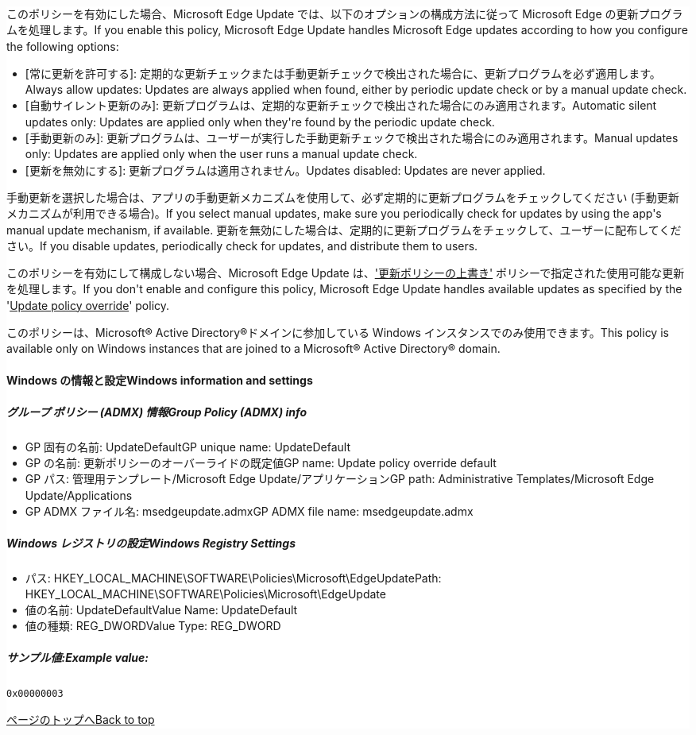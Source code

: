   <span data-ttu-id="1adbf-188">このポリシーを有効にした場合、Microsoft Edge Update では、以下のオプションの構成方法に従って Microsoft Edge の更新プログラムを処理します。</span><span class="sxs-lookup"><span data-stu-id="1adbf-188">If you enable this policy, Microsoft Edge Update handles Microsoft Edge updates according to how you configure the following options:</span></span>
   - <span data-ttu-id="1adbf-189">[常に更新を許可する]: 定期的な更新チェックまたは手動更新チェックで検出された場合に、更新プログラムを必ず適用します。</span><span class="sxs-lookup"><span data-stu-id="1adbf-189">Always allow updates: Updates are always applied when found, either by periodic update check or by a manual update check.</span></span>
   - <span data-ttu-id="1adbf-190">[自動サイレント更新のみ]: 更新プログラムは、定期的な更新チェックで検出された場合にのみ適用されます。</span><span class="sxs-lookup"><span data-stu-id="1adbf-190">Automatic silent updates only: Updates are applied only when they're found by the periodic update check.</span></span>
   - <span data-ttu-id="1adbf-191">[手動更新のみ]: 更新プログラムは、ユーザーが実行した手動更新チェックで検出された場合にのみ適用されます。</span><span class="sxs-lookup"><span data-stu-id="1adbf-191">Manual updates only: Updates are applied only when the user runs a manual update check.</span></span>
   - <span data-ttu-id="1adbf-192">[更新を無効にする]: 更新プログラムは適用されません。</span><span class="sxs-lookup"><span data-stu-id="1adbf-192">Updates disabled: Updates are never applied.</span></span>

  <span data-ttu-id="1adbf-193">手動更新を選択した場合は、アプリの手動更新メカニズムを使用して、必ず定期的に更新プログラムをチェックしてください (手動更新メカニズムが利用できる場合)。</span><span class="sxs-lookup"><span data-stu-id="1adbf-193">If you select manual updates, make sure you periodically check for updates by using the app's manual update mechanism, if available.</span></span> <span data-ttu-id="1adbf-194">更新を無効にした場合は、定期的に更新プログラムをチェックして、ユーザーに配布してください。</span><span class="sxs-lookup"><span data-stu-id="1adbf-194">If you disable updates, periodically check for updates, and distribute them to users.</span></span>

  <span data-ttu-id="1adbf-195">このポリシーを有効にして構成しない場合、Microsoft Edge Update は、['更新ポリシーの上書き'](#update) ポリシーで指定された使用可能な更新を処理します。</span><span class="sxs-lookup"><span data-stu-id="1adbf-195">If you don't enable and configure this policy, Microsoft Edge Update handles available updates as specified by the '[Update policy override](#update)' policy.</span></span>

  <span data-ttu-id="1adbf-196">このポリシーは、Microsoft® Active Directory®ドメインに参加している Windows インスタンスでのみ使用できます。</span><span class="sxs-lookup"><span data-stu-id="1adbf-196">This policy is available only on Windows instances that are joined to a Microsoft® Active Directory® domain.</span></span>
#### <span data-ttu-id="1adbf-197">Windows の情報と設定</span><span class="sxs-lookup"><span data-stu-id="1adbf-197">Windows information and settings</span></span>
##### <span data-ttu-id="1adbf-198">グループ ポリシー (ADMX) 情報</span><span class="sxs-lookup"><span data-stu-id="1adbf-198">Group Policy (ADMX) info</span></span>
- <span data-ttu-id="1adbf-199">GP 固有の名前: UpdateDefault</span><span class="sxs-lookup"><span data-stu-id="1adbf-199">GP unique name: UpdateDefault</span></span>
- <span data-ttu-id="1adbf-200">GP の名前: 更新ポリシーのオーバーライドの既定値</span><span class="sxs-lookup"><span data-stu-id="1adbf-200">GP name: Update policy override default</span></span>
- <span data-ttu-id="1adbf-201">GP パス: 管理用テンプレート/Microsoft Edge Update/アプリケーション</span><span class="sxs-lookup"><span data-stu-id="1adbf-201">GP path: Administrative Templates/Microsoft Edge Update/Applications</span></span>
- <span data-ttu-id="1adbf-202">GP ADMX ファイル名:  msedgeupdate.admx</span><span class="sxs-lookup"><span data-stu-id="1adbf-202">GP ADMX file name: msedgeupdate.admx</span></span>
##### <span data-ttu-id="1adbf-203">Windows レジストリの設定</span><span class="sxs-lookup"><span data-stu-id="1adbf-203">Windows Registry Settings</span></span>
- <span data-ttu-id="1adbf-204">パス: HKEY_LOCAL_MACHINE\SOFTWARE\Policies\Microsoft\EdgeUpdate</span><span class="sxs-lookup"><span data-stu-id="1adbf-204">Path: HKEY_LOCAL_MACHINE\SOFTWARE\Policies\Microsoft\EdgeUpdate</span></span>
- <span data-ttu-id="1adbf-205">値の名前: UpdateDefault</span><span class="sxs-lookup"><span data-stu-id="1adbf-205">Value Name: UpdateDefault</span></span>
- <span data-ttu-id="1adbf-206">値の種類: REG_DWORD</span><span class="sxs-lookup"><span data-stu-id="1adbf-206">Value Type: REG_DWORD</span></span>
##### <span data-ttu-id="1adbf-207">サンプル値:</span><span class="sxs-lookup"><span data-stu-id="1adbf-207">Example value:</span></span>
```
0x00000003
```
[<span data-ttu-id="1adbf-208">ページのトップへ</span><span class="sxs-lookup"><span data-stu-id="1adbf-208">Back to top</span></span>](#microsoft-edge---update-policies)